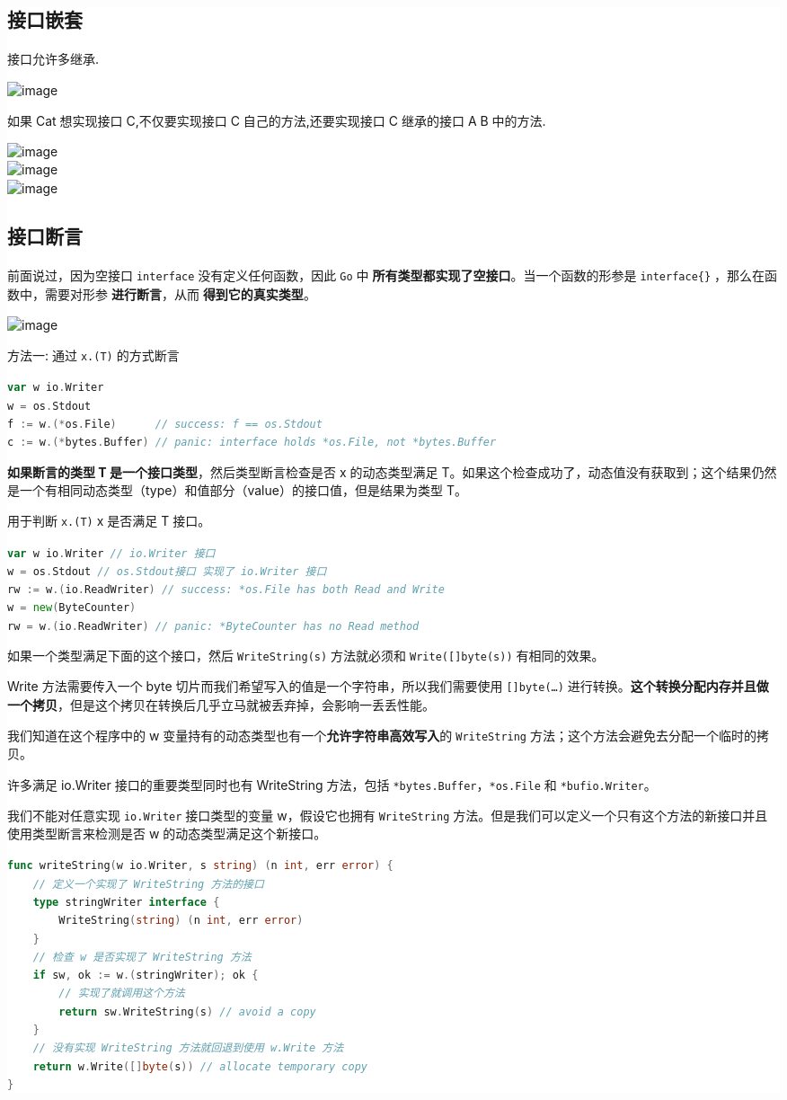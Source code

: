 ## 接口嵌套

接口允许多继承.

![image](https://api.whaleluo.top/onedrive/file/?path=/picstorage/blog/Golang/interface-11.png&webp=true)

如果 Cat 想实现接口 C,不仅要实现接口 C 自己的方法,还要实现接口 C 继承的接口 A B 中的方法.

![image](https://api.whaleluo.top/onedrive/file/?path=/picstorage/blog/Golang/interface-12.png&webp=true)  
![image](https://api.whaleluo.top/onedrive/file/?path=/picstorage/blog/Golang/interface-13.png&webp=true)  
![image](https://api.whaleluo.top/onedrive/file/?path=/picstorage/blog/Golang/insterface-14.png&webp=true)

## 接口断言

前面说过，因为空接口 `interface` 没有定义任何函数，因此 `Go` 中 **所有类型都实现了空接口**。当一个函数的形参是 `interface{}` ，那么在函数中，需要对形参 **进行断言**，从而 **得到它的真实类型**。

![image](https://api.whaleluo.top/onedrive/file/?path=/picstorage/blog/Golang/interface-15.png&webp=true)

方法一: 通过 `x.(T)` 的方式断言

```go
var w io.Writer
w = os.Stdout
f := w.(*os.File)      // success: f == os.Stdout
c := w.(*bytes.Buffer) // panic: interface holds *os.File, not *bytes.Buffer
```

**如果断言的类型 T 是一个接口类型**，然后类型断言检查是否 x 的动态类型满足 T。如果这个检查成功了，动态值没有获取到；这个结果仍然是一个有相同动态类型（type）和值部分（value）的接口值，但是结果为类型 T。

用于判断 `x.(T)` x 是否满足 T 接口。

```go
var w io.Writer // io.Writer 接口
w = os.Stdout // os.Stdout接口 实现了 io.Writer 接口
rw := w.(io.ReadWriter) // success: *os.File has both Read and Write
w = new(ByteCounter)
rw = w.(io.ReadWriter) // panic: *ByteCounter has no Read method
```

如果一个类型满足下面的这个接口，然后 `WriteString(s)` 方法就必须和 `Write([]byte(s))` 有相同的效果。

Write 方法需要传入一个 byte 切片而我们希望写入的值是一个字符串，所以我们需要使用 `[]byte(…)` 进行转换。**这个转换分配内存并且做一个拷贝**，但是这个拷贝在转换后几乎立马就被丢弃掉，会影响一丢丢性能。

我们知道在这个程序中的 w 变量持有的动态类型也有一个**允许字符串高效写入**的 `WriteString` 方法；这个方法会避免去分配一个临时的拷贝。

许多满足 io.Writer 接口的重要类型同时也有 WriteString 方法，包括 `*bytes.Buffer`，`*os.File` 和 `*bufio.Writer`。

我们不能对任意实现 `io.Writer` 接口类型的变量 w，假设它也拥有 `WriteString` 方法。但是我们可以定义一个只有这个方法的新接口并且使用类型断言来检测是否 w 的动态类型满足这个新接口。

```go
func writeString(w io.Writer, s string) (n int, err error) {
    // 定义一个实现了 WriteString 方法的接口
    type stringWriter interface {
        WriteString(string) (n int, err error)
    }
    // 检查 w 是否实现了 WriteString 方法
    if sw, ok := w.(stringWriter); ok {
        // 实现了就调用这个方法
        return sw.WriteString(s) // avoid a copy
    }
    // 没有实现 WriteString 方法就回退到使用 w.Write 方法
    return w.Write([]byte(s)) // allocate temporary copy
}
```